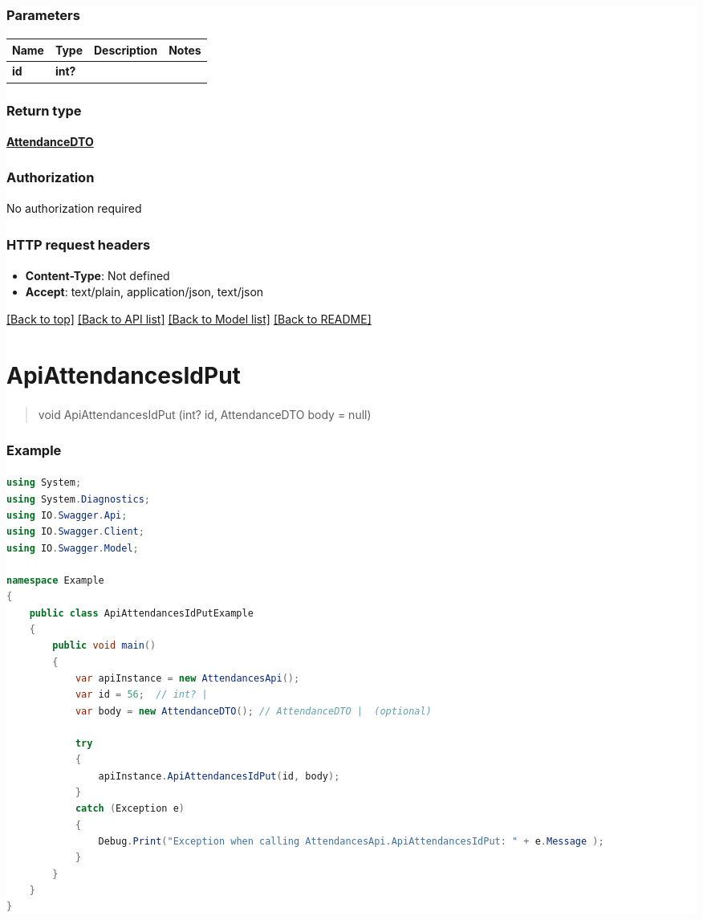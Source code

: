 ### Parameters

Name | Type | Description  | Notes
------------- | ------------- | ------------- | -------------
 **id** | **int?**|  | 

### Return type

[**AttendanceDTO**](AttendanceDTO.md)

### Authorization

No authorization required

### HTTP request headers

 - **Content-Type**: Not defined
 - **Accept**: text/plain, application/json, text/json

[[Back to top]](#) [[Back to API list]](../README.md#documentation-for-api-endpoints) [[Back to Model list]](../README.md#documentation-for-models) [[Back to README]](../README.md)
<a name="apiattendancesidput"></a>
# **ApiAttendancesIdPut**
> void ApiAttendancesIdPut (int? id, AttendanceDTO body = null)



### Example
```csharp
using System;
using System.Diagnostics;
using IO.Swagger.Api;
using IO.Swagger.Client;
using IO.Swagger.Model;

namespace Example
{
    public class ApiAttendancesIdPutExample
    {
        public void main()
        {
            var apiInstance = new AttendancesApi();
            var id = 56;  // int? | 
            var body = new AttendanceDTO(); // AttendanceDTO |  (optional) 

            try
            {
                apiInstance.ApiAttendancesIdPut(id, body);
            }
            catch (Exception e)
            {
                Debug.Print("Exception when calling AttendancesApi.ApiAttendancesIdPut: " + e.Message );
            }
        }
    }
}
```
